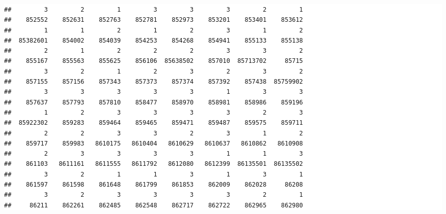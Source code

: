     ##         3         2         1         3         3         3         2         1 
    ##    852552    852631    852763    852781    852973    853201    853401    853612 
    ##         1         1         2         1         2         3         1         2 
    ##  85382601    854002    854039    854253    854268    854941    855133    855138 
    ##         2         1         2         2         2         3         3         2 
    ##    855167    855563    855625    856106  85638502    857010  85713702     85715 
    ##         3         2         1         2         3         2         3         2 
    ##    857155    857156    857343    857373    857374    857392    857438  85759902 
    ##         3         3         3         3         3         1         3         3 
    ##    857637    857793    857810    858477    858970    858981    858986    859196 
    ##         1         2         3         3         3         3         2         3 
    ##  85922302    859283    859464    859465    859471    859487    859575    859711 
    ##         2         2         3         3         2         3         1         2 
    ##    859717    859983   8610175   8610404   8610629   8610637   8610862   8610908 
    ##         2         3         3         3         3         1         1         3 
    ##    861103   8611161   8611555   8611792   8612080   8612399  86135501  86135502 
    ##         3         2         1         1         3         1         3         1 
    ##    861597    861598    861648    861799    861853    862009    862028     86208 
    ##         3         2         3         3         3         3         2         1 
    ##     86211    862261    862485    862548    862717    862722    862965    862980 